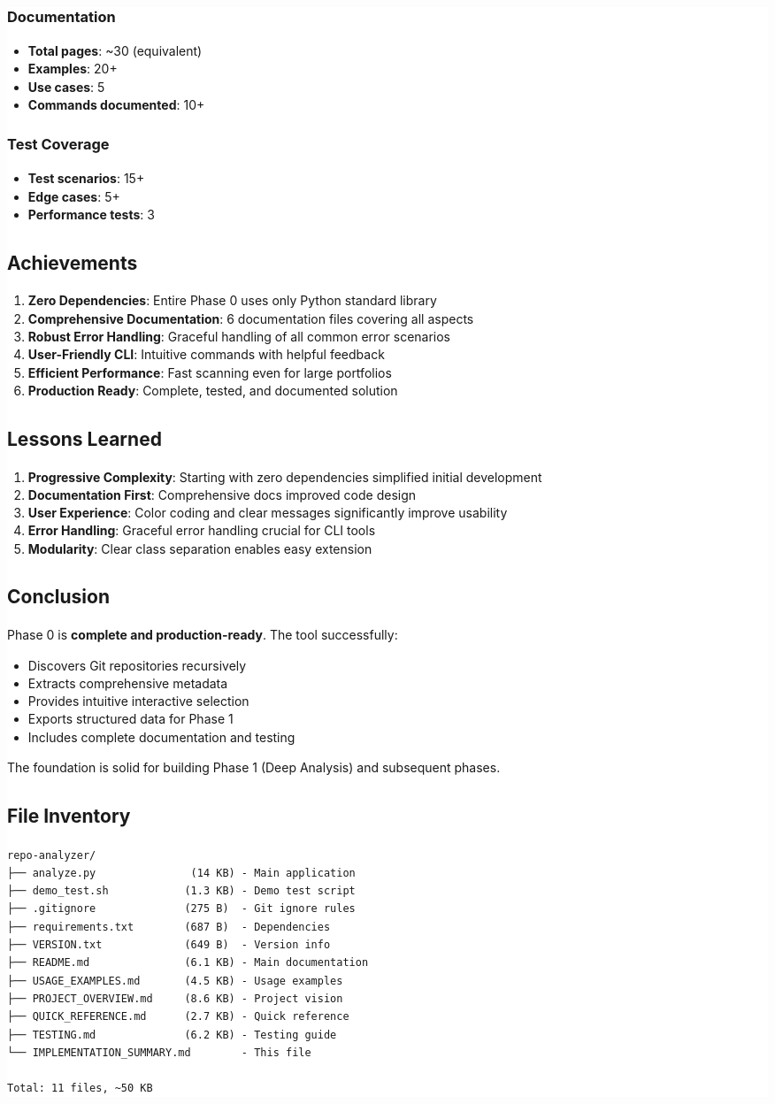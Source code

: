 ### Documentation
- **Total pages**: ~30 (equivalent)
- **Examples**: 20+
- **Use cases**: 5
- **Commands documented**: 10+

### Test Coverage
- **Test scenarios**: 15+
- **Edge cases**: 5+
- **Performance tests**: 3

## Achievements

1. **Zero Dependencies**: Entire Phase 0 uses only Python standard library
2. **Comprehensive Documentation**: 6 documentation files covering all aspects
3. **Robust Error Handling**: Graceful handling of all common error scenarios
4. **User-Friendly CLI**: Intuitive commands with helpful feedback
5. **Efficient Performance**: Fast scanning even for large portfolios
6. **Production Ready**: Complete, tested, and documented solution

## Lessons Learned

1. **Progressive Complexity**: Starting with zero dependencies simplified initial development
2. **Documentation First**: Comprehensive docs improved code design
3. **User Experience**: Color coding and clear messages significantly improve usability
4. **Error Handling**: Graceful error handling crucial for CLI tools
5. **Modularity**: Clear class separation enables easy extension

## Conclusion

Phase 0 is **complete and production-ready**. The tool successfully:
- Discovers Git repositories recursively
- Extracts comprehensive metadata
- Provides intuitive interactive selection
- Exports structured data for Phase 1
- Includes complete documentation and testing

The foundation is solid for building Phase 1 (Deep Analysis) and subsequent phases.

## File Inventory

```
repo-analyzer/
├── analyze.py               (14 KB) - Main application
├── demo_test.sh            (1.3 KB) - Demo test script
├── .gitignore              (275 B)  - Git ignore rules
├── requirements.txt        (687 B)  - Dependencies
├── VERSION.txt             (649 B)  - Version info
├── README.md               (6.1 KB) - Main documentation
├── USAGE_EXAMPLES.md       (4.5 KB) - Usage examples
├── PROJECT_OVERVIEW.md     (8.6 KB) - Project vision
├── QUICK_REFERENCE.md      (2.7 KB) - Quick reference
├── TESTING.md              (6.2 KB) - Testing guide
└── IMPLEMENTATION_SUMMARY.md        - This file

Total: 11 files, ~50 KB
```
